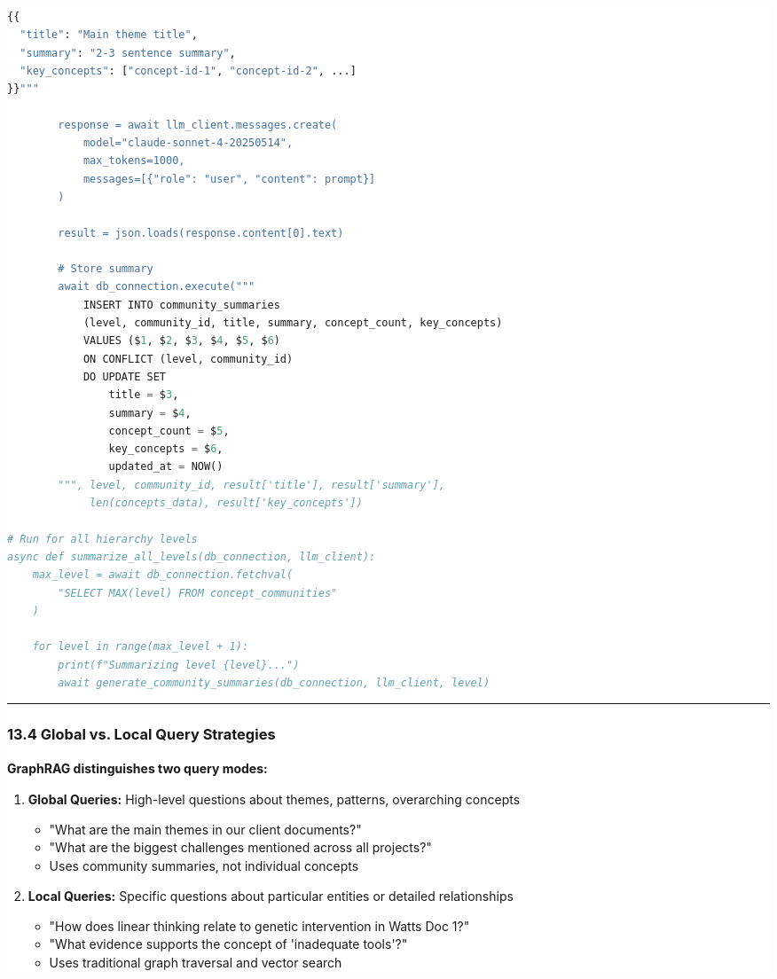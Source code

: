 ```python
{{
  "title": "Main theme title",
  "summary": "2-3 sentence summary",
  "key_concepts": ["concept-id-1", "concept-id-2", ...]
}}"""

        response = await llm_client.messages.create(
            model="claude-sonnet-4-20250514",
            max_tokens=1000,
            messages=[{"role": "user", "content": prompt}]
        )
        
        result = json.loads(response.content[0].text)
        
        # Store summary
        await db_connection.execute("""
            INSERT INTO community_summaries 
            (level, community_id, title, summary, concept_count, key_concepts)
            VALUES ($1, $2, $3, $4, $5, $6)
            ON CONFLICT (level, community_id)
            DO UPDATE SET 
                title = $3, 
                summary = $4, 
                concept_count = $5,
                key_concepts = $6,
                updated_at = NOW()
        """, level, community_id, result['title'], result['summary'], 
             len(concepts_data), result['key_concepts'])

# Run for all hierarchy levels
async def summarize_all_levels(db_connection, llm_client):
    max_level = await db_connection.fetchval(
        "SELECT MAX(level) FROM concept_communities"
    )
    
    for level in range(max_level + 1):
        print(f"Summarizing level {level}...")
        await generate_community_summaries(db_connection, llm_client, level)
```

---

### 13.4 Global vs. Local Query Strategies

**GraphRAG distinguishes two query modes:**

1. **Global Queries:** High-level questions about themes, patterns, overarching concepts
   - "What are the main themes in our client documents?"
   - "What are the biggest challenges mentioned across all projects?"
   - Uses community summaries, not individual concepts

2. **Local Queries:** Specific questions about particular entities or detailed relationships
   - "How does linear thinking relate to genetic intervention in Watts Doc 1?"
   - "What evidence supports the concept of 'inadequate tools'?"
   - Uses traditional graph traversal and vector search
